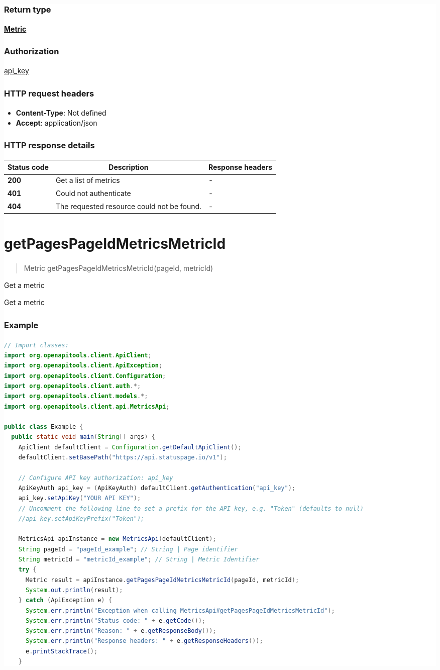 ### Return type

[**Metric**](Metric.md)

### Authorization

[api_key](../README.md#api_key)

### HTTP request headers

 - **Content-Type**: Not defined
 - **Accept**: application/json

### HTTP response details
| Status code | Description | Response headers |
|-------------|-------------|------------------|
**200** | Get a list of metrics |  -  |
**401** | Could not authenticate |  -  |
**404** | The requested resource could not be found. |  -  |

<a name="getPagesPageIdMetricsMetricId"></a>
# **getPagesPageIdMetricsMetricId**
> Metric getPagesPageIdMetricsMetricId(pageId, metricId)

Get a metric

Get a metric

### Example
```java
// Import classes:
import org.openapitools.client.ApiClient;
import org.openapitools.client.ApiException;
import org.openapitools.client.Configuration;
import org.openapitools.client.auth.*;
import org.openapitools.client.models.*;
import org.openapitools.client.api.MetricsApi;

public class Example {
  public static void main(String[] args) {
    ApiClient defaultClient = Configuration.getDefaultApiClient();
    defaultClient.setBasePath("https://api.statuspage.io/v1");
    
    // Configure API key authorization: api_key
    ApiKeyAuth api_key = (ApiKeyAuth) defaultClient.getAuthentication("api_key");
    api_key.setApiKey("YOUR API KEY");
    // Uncomment the following line to set a prefix for the API key, e.g. "Token" (defaults to null)
    //api_key.setApiKeyPrefix("Token");

    MetricsApi apiInstance = new MetricsApi(defaultClient);
    String pageId = "pageId_example"; // String | Page identifier
    String metricId = "metricId_example"; // String | Metric Identifier
    try {
      Metric result = apiInstance.getPagesPageIdMetricsMetricId(pageId, metricId);
      System.out.println(result);
    } catch (ApiException e) {
      System.err.println("Exception when calling MetricsApi#getPagesPageIdMetricsMetricId");
      System.err.println("Status code: " + e.getCode());
      System.err.println("Reason: " + e.getResponseBody());
      System.err.println("Response headers: " + e.getResponseHeaders());
      e.printStackTrace();
    }
```